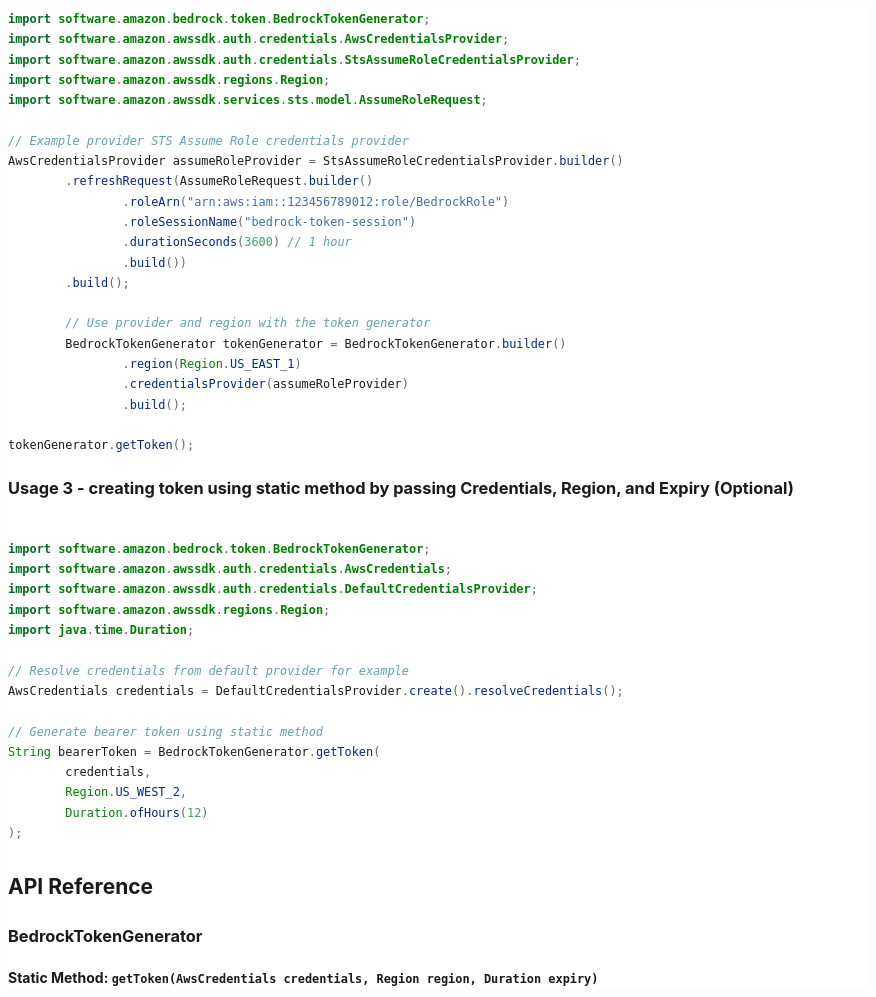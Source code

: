 ```java
import software.amazon.bedrock.token.BedrockTokenGenerator;
import software.amazon.awssdk.auth.credentials.AwsCredentialsProvider;
import software.amazon.awssdk.auth.credentials.StsAssumeRoleCredentialsProvider;
import software.amazon.awssdk.regions.Region;
import software.amazon.awssdk.services.sts.model.AssumeRoleRequest;

// Example provider STS Assume Role credentials provider
AwsCredentialsProvider assumeRoleProvider = StsAssumeRoleCredentialsProvider.builder()
        .refreshRequest(AssumeRoleRequest.builder()
                .roleArn("arn:aws:iam::123456789012:role/BedrockRole")
                .roleSessionName("bedrock-token-session")
                .durationSeconds(3600) // 1 hour
                .build())
        .build();

        // Use provider and region with the token generator
        BedrockTokenGenerator tokenGenerator = BedrockTokenGenerator.builder()
                .region(Region.US_EAST_1)
                .credentialsProvider(assumeRoleProvider)
                .build();

tokenGenerator.getToken();
```

### Usage 3 - creating token using static method by passing Credentials, Region, and Expiry (Optional)
```java

import software.amazon.bedrock.token.BedrockTokenGenerator;
import software.amazon.awssdk.auth.credentials.AwsCredentials;
import software.amazon.awssdk.auth.credentials.DefaultCredentialsProvider;
import software.amazon.awssdk.regions.Region;
import java.time.Duration;

// Resolve credentials from default provider for example
AwsCredentials credentials = DefaultCredentialsProvider.create().resolveCredentials();

// Generate bearer token using static method
String bearerToken = BedrockTokenGenerator.getToken(
        credentials,
        Region.US_WEST_2,
        Duration.ofHours(12)
);
```

## API Reference

### BedrockTokenGenerator

#### Static Method: `getToken(AwsCredentials credentials, Region region, Duration expiry)`
